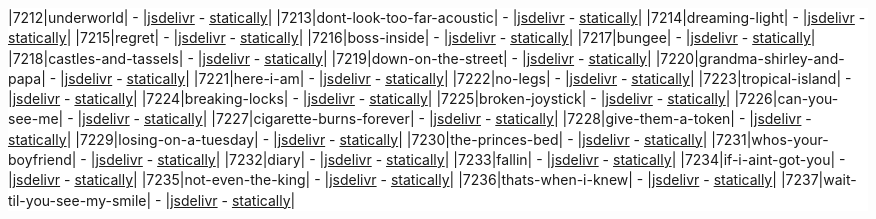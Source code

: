 |7212|underworld| - |[jsdelivr](https://cdn.jsdelivr.net/gh/dbchord/c4-1-3/5001-10000/7001-7500/underworld.png) - [statically](https://cdn.statically.io/gh/dbchord/c4-1-3/i/5001-10000/7001-7500/underworld.png)|
|7213|dont-look-too-far-acoustic| - |[jsdelivr](https://cdn.jsdelivr.net/gh/dbchord/c4-1-3/5001-10000/7001-7500/dont-look-too-far-acoustic.png) - [statically](https://cdn.statically.io/gh/dbchord/c4-1-3/i/5001-10000/7001-7500/dont-look-too-far-acoustic.png)|
|7214|dreaming-light| - |[jsdelivr](https://cdn.jsdelivr.net/gh/dbchord/c4-1-3/5001-10000/7001-7500/dreaming-light.png) - [statically](https://cdn.statically.io/gh/dbchord/c4-1-3/i/5001-10000/7001-7500/dreaming-light.png)|
|7215|regret| - |[jsdelivr](https://cdn.jsdelivr.net/gh/dbchord/c4-1-3/5001-10000/7001-7500/regret.png) - [statically](https://cdn.statically.io/gh/dbchord/c4-1-3/i/5001-10000/7001-7500/regret.png)|
|7216|boss-inside| - |[jsdelivr](https://cdn.jsdelivr.net/gh/dbchord/c4-1-3/5001-10000/7001-7500/boss-inside.png) - [statically](https://cdn.statically.io/gh/dbchord/c4-1-3/i/5001-10000/7001-7500/boss-inside.png)|
|7217|bungee| - |[jsdelivr](https://cdn.jsdelivr.net/gh/dbchord/c4-1-3/5001-10000/7001-7500/bungee.png) - [statically](https://cdn.statically.io/gh/dbchord/c4-1-3/i/5001-10000/7001-7500/bungee.png)|
|7218|castles-and-tassels| - |[jsdelivr](https://cdn.jsdelivr.net/gh/dbchord/c4-1-3/5001-10000/7001-7500/castles-and-tassels.png) - [statically](https://cdn.statically.io/gh/dbchord/c4-1-3/i/5001-10000/7001-7500/castles-and-tassels.png)|
|7219|down-on-the-street| - |[jsdelivr](https://cdn.jsdelivr.net/gh/dbchord/c4-1-3/5001-10000/7001-7500/down-on-the-street.png) - [statically](https://cdn.statically.io/gh/dbchord/c4-1-3/i/5001-10000/7001-7500/down-on-the-street.png)|
|7220|grandma-shirley-and-papa| - |[jsdelivr](https://cdn.jsdelivr.net/gh/dbchord/c4-1-3/5001-10000/7001-7500/grandma-shirley-and-papa.png) - [statically](https://cdn.statically.io/gh/dbchord/c4-1-3/i/5001-10000/7001-7500/grandma-shirley-and-papa.png)|
|7221|here-i-am| - |[jsdelivr](https://cdn.jsdelivr.net/gh/dbchord/c4-1-3/5001-10000/7001-7500/here-i-am.png) - [statically](https://cdn.statically.io/gh/dbchord/c4-1-3/i/5001-10000/7001-7500/here-i-am.png)|
|7222|no-legs| - |[jsdelivr](https://cdn.jsdelivr.net/gh/dbchord/c4-1-3/5001-10000/7001-7500/no-legs.png) - [statically](https://cdn.statically.io/gh/dbchord/c4-1-3/i/5001-10000/7001-7500/no-legs.png)|
|7223|tropical-island| - |[jsdelivr](https://cdn.jsdelivr.net/gh/dbchord/c4-1-3/5001-10000/7001-7500/tropical-island.png) - [statically](https://cdn.statically.io/gh/dbchord/c4-1-3/i/5001-10000/7001-7500/tropical-island.png)|
|7224|breaking-locks| - |[jsdelivr](https://cdn.jsdelivr.net/gh/dbchord/c4-1-3/5001-10000/7001-7500/breaking-locks.png) - [statically](https://cdn.statically.io/gh/dbchord/c4-1-3/i/5001-10000/7001-7500/breaking-locks.png)|
|7225|broken-joystick| - |[jsdelivr](https://cdn.jsdelivr.net/gh/dbchord/c4-1-3/5001-10000/7001-7500/broken-joystick.png) - [statically](https://cdn.statically.io/gh/dbchord/c4-1-3/i/5001-10000/7001-7500/broken-joystick.png)|
|7226|can-you-see-me| - |[jsdelivr](https://cdn.jsdelivr.net/gh/dbchord/c4-1-3/5001-10000/7001-7500/can-you-see-me.png) - [statically](https://cdn.statically.io/gh/dbchord/c4-1-3/i/5001-10000/7001-7500/can-you-see-me.png)|
|7227|cigarette-burns-forever| - |[jsdelivr](https://cdn.jsdelivr.net/gh/dbchord/c4-1-3/5001-10000/7001-7500/cigarette-burns-forever.png) - [statically](https://cdn.statically.io/gh/dbchord/c4-1-3/i/5001-10000/7001-7500/cigarette-burns-forever.png)|
|7228|give-them-a-token| - |[jsdelivr](https://cdn.jsdelivr.net/gh/dbchord/c4-1-3/5001-10000/7001-7500/give-them-a-token.png) - [statically](https://cdn.statically.io/gh/dbchord/c4-1-3/i/5001-10000/7001-7500/give-them-a-token.png)|
|7229|losing-on-a-tuesday| - |[jsdelivr](https://cdn.jsdelivr.net/gh/dbchord/c4-1-3/5001-10000/7001-7500/losing-on-a-tuesday.png) - [statically](https://cdn.statically.io/gh/dbchord/c4-1-3/i/5001-10000/7001-7500/losing-on-a-tuesday.png)|
|7230|the-princes-bed| - |[jsdelivr](https://cdn.jsdelivr.net/gh/dbchord/c4-1-3/5001-10000/7001-7500/the-princes-bed.png) - [statically](https://cdn.statically.io/gh/dbchord/c4-1-3/i/5001-10000/7001-7500/the-princes-bed.png)|
|7231|whos-your-boyfriend| - |[jsdelivr](https://cdn.jsdelivr.net/gh/dbchord/c4-1-3/5001-10000/7001-7500/whos-your-boyfriend.png) - [statically](https://cdn.statically.io/gh/dbchord/c4-1-3/i/5001-10000/7001-7500/whos-your-boyfriend.png)|
|7232|diary| - |[jsdelivr](https://cdn.jsdelivr.net/gh/dbchord/c4-1-3/5001-10000/7001-7500/diary.png) - [statically](https://cdn.statically.io/gh/dbchord/c4-1-3/i/5001-10000/7001-7500/diary.png)|
|7233|fallin| - |[jsdelivr](https://cdn.jsdelivr.net/gh/dbchord/c4-1-3/5001-10000/7001-7500/fallin.png) - [statically](https://cdn.statically.io/gh/dbchord/c4-1-3/i/5001-10000/7001-7500/fallin.png)|
|7234|if-i-aint-got-you| - |[jsdelivr](https://cdn.jsdelivr.net/gh/dbchord/c4-1-3/5001-10000/7001-7500/if-i-aint-got-you.png) - [statically](https://cdn.statically.io/gh/dbchord/c4-1-3/i/5001-10000/7001-7500/if-i-aint-got-you.png)|
|7235|not-even-the-king| - |[jsdelivr](https://cdn.jsdelivr.net/gh/dbchord/c4-1-3/5001-10000/7001-7500/not-even-the-king.png) - [statically](https://cdn.statically.io/gh/dbchord/c4-1-3/i/5001-10000/7001-7500/not-even-the-king.png)|
|7236|thats-when-i-knew| - |[jsdelivr](https://cdn.jsdelivr.net/gh/dbchord/c4-1-3/5001-10000/7001-7500/thats-when-i-knew.png) - [statically](https://cdn.statically.io/gh/dbchord/c4-1-3/i/5001-10000/7001-7500/thats-when-i-knew.png)|
|7237|wait-til-you-see-my-smile| - |[jsdelivr](https://cdn.jsdelivr.net/gh/dbchord/c4-1-3/5001-10000/7001-7500/wait-til-you-see-my-smile.png) - [statically](https://cdn.statically.io/gh/dbchord/c4-1-3/i/5001-10000/7001-7500/wait-til-you-see-my-smile.png)|